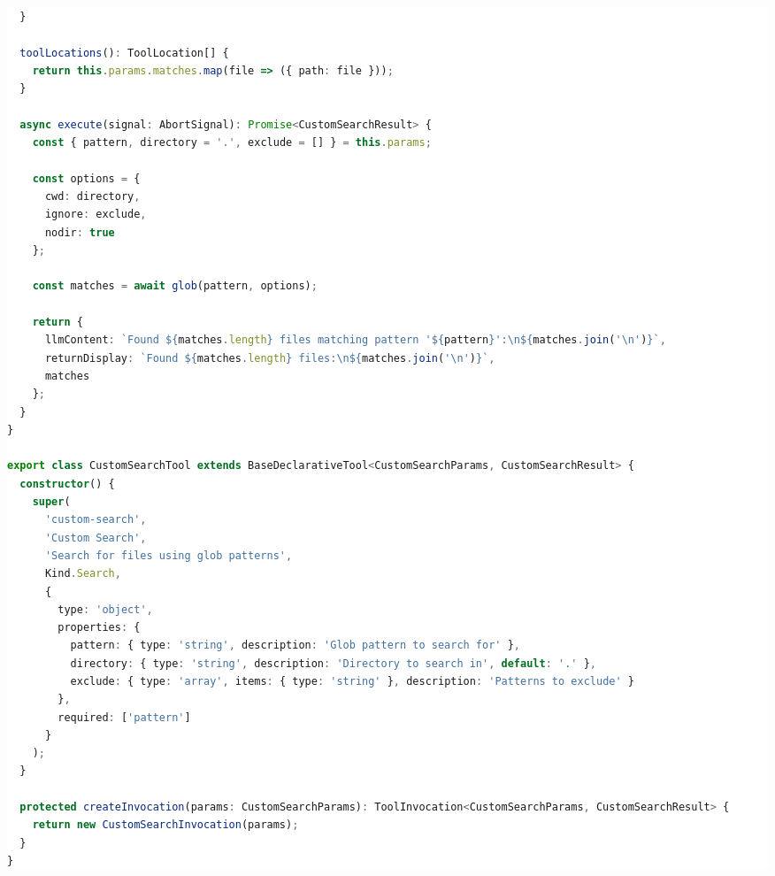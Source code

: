 ```typescript
  }

  toolLocations(): ToolLocation[] {
    return this.params.matches.map(file => ({ path: file }));
  }

  async execute(signal: AbortSignal): Promise<CustomSearchResult> {
    const { pattern, directory = '.', exclude = [] } = this.params;
    
    const options = {
      cwd: directory,
      ignore: exclude,
      nodir: true
    };
    
    const matches = await glob(pattern, options);
    
    return {
      llmContent: `Found ${matches.length} files matching pattern '${pattern}':\n${matches.join('\n')}`,
      returnDisplay: `Found ${matches.length} files:\n${matches.join('\n')}`,
      matches
    };
  }
}

export class CustomSearchTool extends BaseDeclarativeTool<CustomSearchParams, CustomSearchResult> {
  constructor() {
    super(
      'custom-search',
      'Custom Search',
      'Search for files using glob patterns',
      Kind.Search,
      {
        type: 'object',
        properties: {
          pattern: { type: 'string', description: 'Glob pattern to search for' },
          directory: { type: 'string', description: 'Directory to search in', default: '.' },
          exclude: { type: 'array', items: { type: 'string' }, description: 'Patterns to exclude' }
        },
        required: ['pattern']
      }
    );
  }

  protected createInvocation(params: CustomSearchParams): ToolInvocation<CustomSearchParams, CustomSearchResult> {
    return new CustomSearchInvocation(params);
  }
}
```
